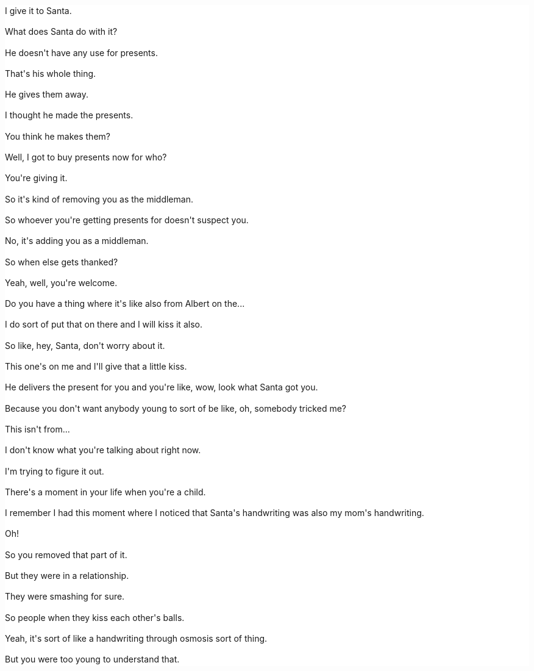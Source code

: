 I give it to Santa.

What does Santa do with it?

He doesn't have any use for presents.

That's his whole thing.

He gives them away.

I thought he made the presents.

You think he makes them?

Well, I got to buy presents now for who?

You're giving it.

So it's kind of removing you as the middleman.

So whoever you're getting presents for doesn't suspect you.

No, it's adding you as a middleman.

So when else gets thanked?

Yeah, well, you're welcome.

Do you have a thing where it's like also from Albert on the...

I do sort of put that on there and I will kiss it also.

So like, hey, Santa, don't worry about it.

This one's on me and I'll give that a little kiss.

He delivers the present for you and you're like, wow, look what Santa got you.

Because you don't want anybody young to sort of be like, oh, somebody tricked me?

This isn't from...

I don't know what you're talking about right now.

I'm trying to figure it out.

There's a moment in your life when you're a child.

I remember I had this moment where I noticed that Santa's handwriting was also my mom's handwriting.

Oh!

So you removed that part of it.

But they were in a relationship.

They were smashing for sure.

So people when they kiss each other's balls.

Yeah, it's sort of like a handwriting through osmosis sort of thing.

But you were too young to understand that.
